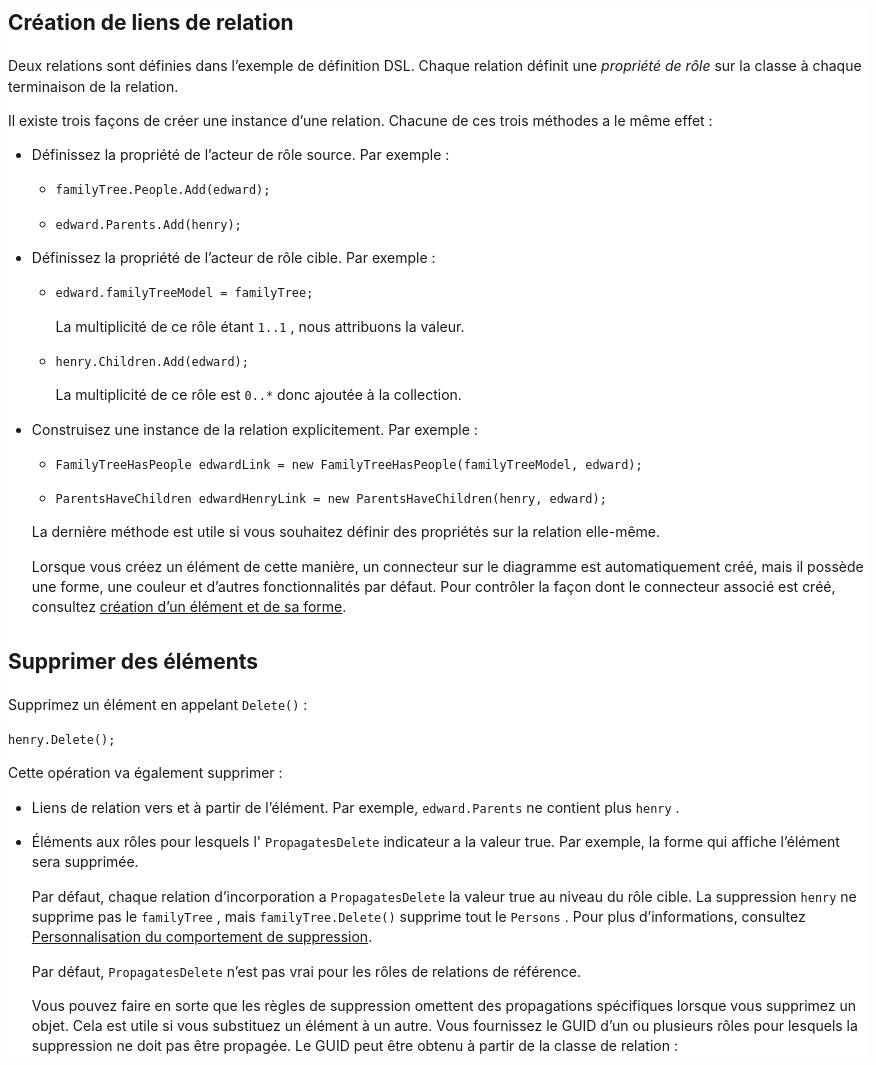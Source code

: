 ## <a name="creating-relationship-links"></a><a name="links"></a> Création de liens de relation
 Deux relations sont définies dans l’exemple de définition DSL. Chaque relation définit une *propriété de rôle* sur la classe à chaque terminaison de la relation.

 Il existe trois façons de créer une instance d’une relation. Chacune de ces trois méthodes a le même effet :

- Définissez la propriété de l’acteur de rôle source. Par exemple :

  - `familyTree.People.Add(edward);`

  - `edward.Parents.Add(henry);`

- Définissez la propriété de l’acteur de rôle cible. Par exemple :

  - `edward.familyTreeModel = familyTree;`

       La multiplicité de ce rôle étant `1..1` , nous attribuons la valeur.

  - `henry.Children.Add(edward);`

       La multiplicité de ce rôle est `0..*` donc ajoutée à la collection.

- Construisez une instance de la relation explicitement. Par exemple :

  - `FamilyTreeHasPeople edwardLink = new FamilyTreeHasPeople(familyTreeModel, edward);`

  - `ParentsHaveChildren edwardHenryLink = new ParentsHaveChildren(henry, edward);`

  La dernière méthode est utile si vous souhaitez définir des propriétés sur la relation elle-même.

  Lorsque vous créez un élément de cette manière, un connecteur sur le diagramme est automatiquement créé, mais il possède une forme, une couleur et d’autres fonctionnalités par défaut. Pour contrôler la façon dont le connecteur associé est créé, consultez [création d’un élément et de sa forme](#merge).

## <a name="deleting-elements"></a><a name="deleteelements"></a> Supprimer des éléments
 Supprimez un élément en appelant `Delete()` :

 `henry.Delete();`

 Cette opération va également supprimer :

- Liens de relation vers et à partir de l’élément. Par exemple, `edward.Parents` ne contient plus `henry` .

- Éléments aux rôles pour lesquels l' `PropagatesDelete` indicateur a la valeur true. Par exemple, la forme qui affiche l’élément sera supprimée.

  Par défaut, chaque relation d’incorporation a `PropagatesDelete` la valeur true au niveau du rôle cible. La suppression `henry` ne supprime pas le `familyTree` , mais `familyTree.Delete()` supprime tout le `Persons` . Pour plus d’informations, consultez [Personnalisation du comportement de suppression](../modeling/customizing-deletion-behavior.md).

  Par défaut, `PropagatesDelete` n’est pas vrai pour les rôles de relations de référence.

  Vous pouvez faire en sorte que les règles de suppression omettent des propagations spécifiques lorsque vous supprimez un objet. Cela est utile si vous substituez un élément à un autre. Vous fournissez le GUID d’un ou plusieurs rôles pour lesquels la suppression ne doit pas être propagée. Le GUID peut être obtenu à partir de la classe de relation :
